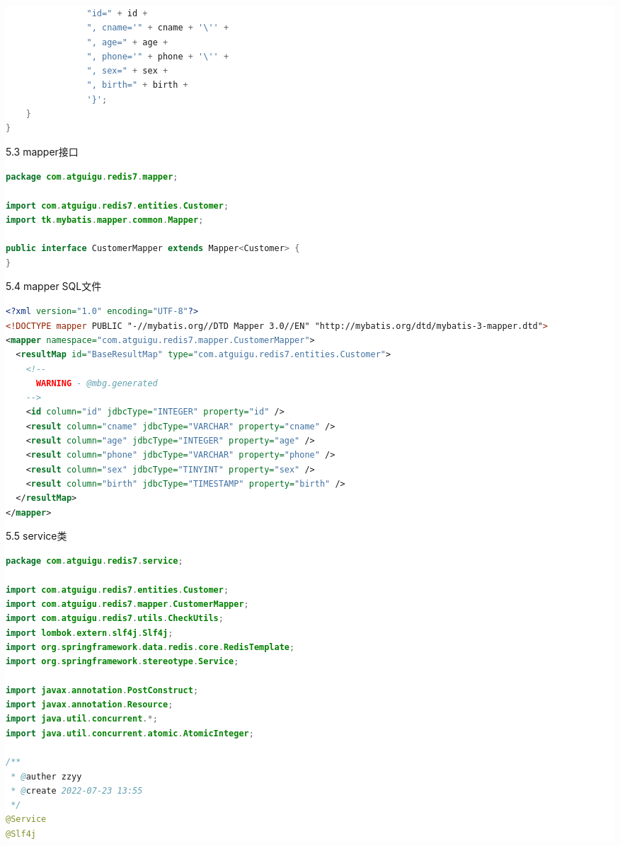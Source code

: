 ```java
                "id=" + id +
                ", cname='" + cname + '\'' +
                ", age=" + age +
                ", phone='" + phone + '\'' +
                ", sex=" + sex +
                ", birth=" + birth +
                '}';
    }
}
```

5.3 mapper接口

```java
package com.atguigu.redis7.mapper;

import com.atguigu.redis7.entities.Customer;
import tk.mybatis.mapper.common.Mapper;

public interface CustomerMapper extends Mapper<Customer> {
}
```

5.4 mapper SQL文件 

```xml
<?xml version="1.0" encoding="UTF-8"?>
<!DOCTYPE mapper PUBLIC "-//mybatis.org//DTD Mapper 3.0//EN" "http://mybatis.org/dtd/mybatis-3-mapper.dtd">
<mapper namespace="com.atguigu.redis7.mapper.CustomerMapper">
  <resultMap id="BaseResultMap" type="com.atguigu.redis7.entities.Customer">
    <!--
      WARNING - @mbg.generated
    -->
    <id column="id" jdbcType="INTEGER" property="id" />
    <result column="cname" jdbcType="VARCHAR" property="cname" />
    <result column="age" jdbcType="INTEGER" property="age" />
    <result column="phone" jdbcType="VARCHAR" property="phone" />
    <result column="sex" jdbcType="TINYINT" property="sex" />
    <result column="birth" jdbcType="TIMESTAMP" property="birth" />
  </resultMap>
</mapper>
```

5.5 service类

```java
package com.atguigu.redis7.service;

import com.atguigu.redis7.entities.Customer;
import com.atguigu.redis7.mapper.CustomerMapper;
import com.atguigu.redis7.utils.CheckUtils;
import lombok.extern.slf4j.Slf4j;
import org.springframework.data.redis.core.RedisTemplate;
import org.springframework.stereotype.Service;

import javax.annotation.PostConstruct;
import javax.annotation.Resource;
import java.util.concurrent.*;
import java.util.concurrent.atomic.AtomicInteger;

/**
 * @auther zzyy
 * @create 2022-07-23 13:55
 */
@Service
@Slf4j
```